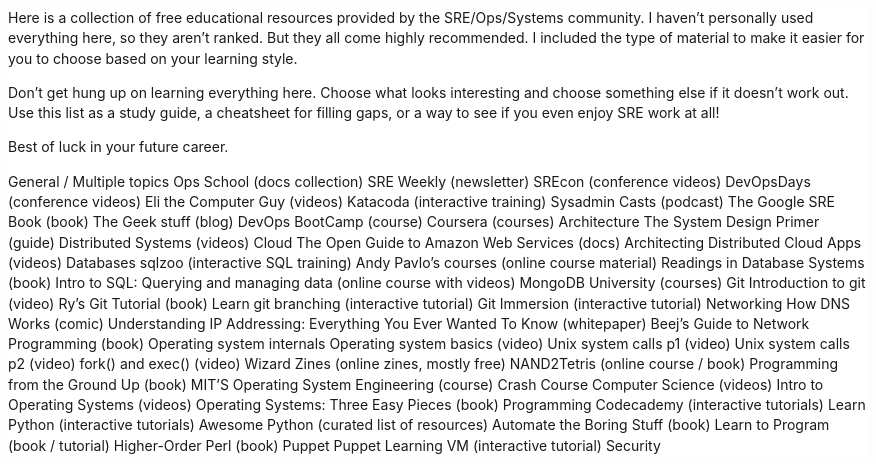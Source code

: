 Here is a collection of free educational resources provided by the SRE/Ops/Systems community. I haven’t personally used everything here, so they aren’t ranked. But they all come highly recommended. I included the type of material to make it easier for you to choose based on your learning style.

Don’t get hung up on learning everything here. Choose what looks interesting and choose something else if it doesn’t work out. Use this list as a study guide, a cheatsheet for filling gaps, or a way to see if you even enjoy SRE work at all!

Best of luck in your future career.

General / Multiple topics
Ops School (docs collection)
SRE Weekly (newsletter)
SREcon (conference videos)
DevOpsDays (conference videos)
Eli the Computer Guy (videos)
Katacoda (interactive training)
Sysadmin Casts (podcast)
The Google SRE Book (book)
The Geek stuff (blog)
DevOps BootCamp (course)
Coursera (courses)
Architecture
The System Design Primer (guide)
Distributed Systems (videos)
Cloud
The Open Guide to Amazon Web Services (docs)
Architecting Distributed Cloud Apps (videos)
Databases
sqlzoo (interactive SQL training)
Andy Pavlo’s courses (online course material)
Readings in Database Systems (book)
Intro to SQL: Querying and managing data (online course with videos)
MongoDB University (courses)
Git
Introduction to git (video)
Ry’s Git Tutorial (book)
Learn git branching (interactive tutorial)
Git Immersion (interactive tutorial)
Networking
How DNS Works (comic)
Understanding IP Addressing: Everything You Ever Wanted To Know (whitepaper)
Beej’s Guide to Network Programming (book)
Operating system internals
Operating system basics (video)
Unix system calls p1 (video)
Unix system calls p2 (video)
fork() and exec() (video)
Wizard Zines (online zines, mostly free)
NAND2Tetris (online course / book)
Programming from the Ground Up (book)
MIT’S Operating System Engineering (course)
Crash Course Computer Science (videos)
Intro to Operating Systems (videos)
Operating Systems: Three Easy Pieces (book)
Programming
Codecademy (interactive tutorials)
Learn Python (interactive tutorials)
Awesome Python (curated list of resources)
Automate the Boring Stuff (book)
Learn to Program (book / tutorial)
Higher-Order Perl (book)
Puppet
Puppet Learning VM (interactive tutorial)
Security